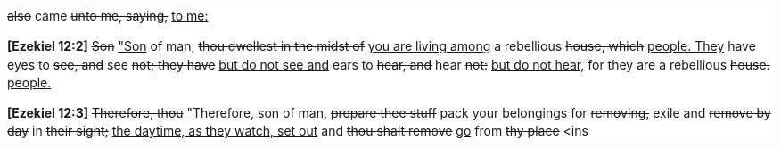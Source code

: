 <del>also</del> came <del>unto me, saying,</del> <ins>to me:</ins></p><p><b>[Ezekiel 12:2]</b> <del>Son</del> <ins>"Son</ins> of man, <del>thou dwellest in the midst of</del> <ins>you are living among</ins> a rebellious <del>house, which</del> <ins>people. They</ins> have eyes to <del>see, and</del> see <del>not; they have</del> <ins>but do not see and</ins> ears to <del>hear, and</del> hear <del>not:</del> <ins>but do not hear,</ins> for they are a rebellious <del>house.</del> <ins>people.</ins></p><p><b>[Ezekiel 12:3]</b> <del>Therefore, thou</del> <ins>"Therefore,</ins> son of man, <del>prepare thee stuff</del> <ins>pack your belongings</ins> for <del>removing,</del> <ins>exile</ins> and <del>remove by day</del> in <del>their sight;</del> <ins>the daytime, as they watch, set out</ins> and <del>thou shalt remove</del> <ins>go</ins> from <del>thy place</del> <ins